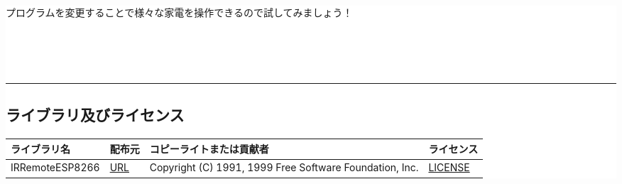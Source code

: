 プログラムを変更することで様々な家電を操作できるので試してみましょう！


<br><br><br><hr>
## ライブラリ及びライセンス
| ライブラリ名| 配布元 | コピーライトまたは貢献者 | ライセンス |
|:---|:----|:----|:----|
| IRRemoteESP8266 | [URL](https://github.com/crankyoldgit/IRremoteESP8266) | Copyright (C) 1991, 1999 Free Software Foundation, Inc. | [LICENSE](https://github.com/crankyoldgit/IRremoteESP8266/blob/master/LICENSE.txt) |

